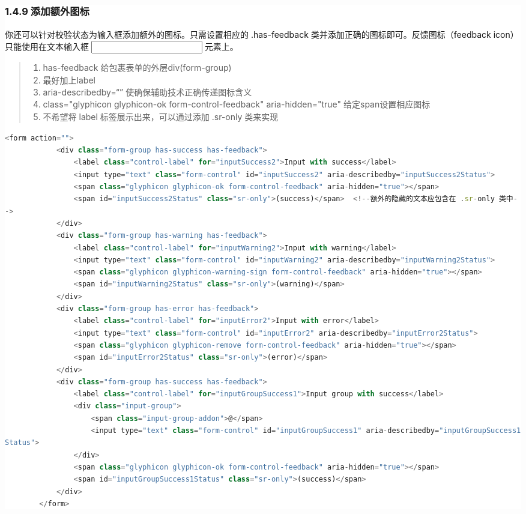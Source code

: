 ### 1.4.9 添加额外图标

你还可以针对校验状态为输入框添加额外的图标。只需设置相应的 .has-feedback 类并添加正确的图标即可。反馈图标（feedback icon）只能使用在文本输入框 <input class="form-control"> 元素上。

> 1. has-feedback    给包裹表单的外层div(form-group)
> 2. 最好加上label
>  3. aria-describedby=“”  使确保辅助技术正确传递图标含义
>  4. class="glyphicon glyphicon-ok form-control-feedback" aria-hidden="true"  给定span设置相应图标
>  5. 不希望将 label 标签展示出来，可以通过添加 .sr-only 类来实现

```javascript
<form action="">
            <div class="form-group has-success has-feedback">
                <label class="control-label" for="inputSuccess2">Input with success</label>
                <input type="text" class="form-control" id="inputSuccess2" aria-describedby="inputSuccess2Status">
                <span class="glyphicon glyphicon-ok form-control-feedback" aria-hidden="true"></span>
                <span id="inputSuccess2Status" class="sr-only">(success)</span>  <!--额外的隐藏的文本应包含在 .sr-only 类中-->
            </div>
            <div class="form-group has-warning has-feedback">
                <label class="control-label" for="inputWarning2">Input with warning</label>
                <input type="text" class="form-control" id="inputWarning2" aria-describedby="inputWarning2Status">
                <span class="glyphicon glyphicon-warning-sign form-control-feedback" aria-hidden="true"></span>
                <span id="inputWarning2Status" class="sr-only">(warning)</span>
            </div>
            <div class="form-group has-error has-feedback">
                <label class="control-label" for="inputError2">Input with error</label>
                <input type="text" class="form-control" id="inputError2" aria-describedby="inputError2Status">
                <span class="glyphicon glyphicon-remove form-control-feedback" aria-hidden="true"></span>
                <span id="inputError2Status" class="sr-only">(error)</span>
            </div>
            <div class="form-group has-success has-feedback">
                <label class="control-label" for="inputGroupSuccess1">Input group with success</label>
                <div class="input-group">
                    <span class="input-group-addon">@</span>
                    <input type="text" class="form-control" id="inputGroupSuccess1" aria-describedby="inputGroupSuccess1Status">
                </div>
                <span class="glyphicon glyphicon-ok form-control-feedback" aria-hidden="true"></span>
                <span id="inputGroupSuccess1Status" class="sr-only">(success)</span>
            </div>
        </form>
```
